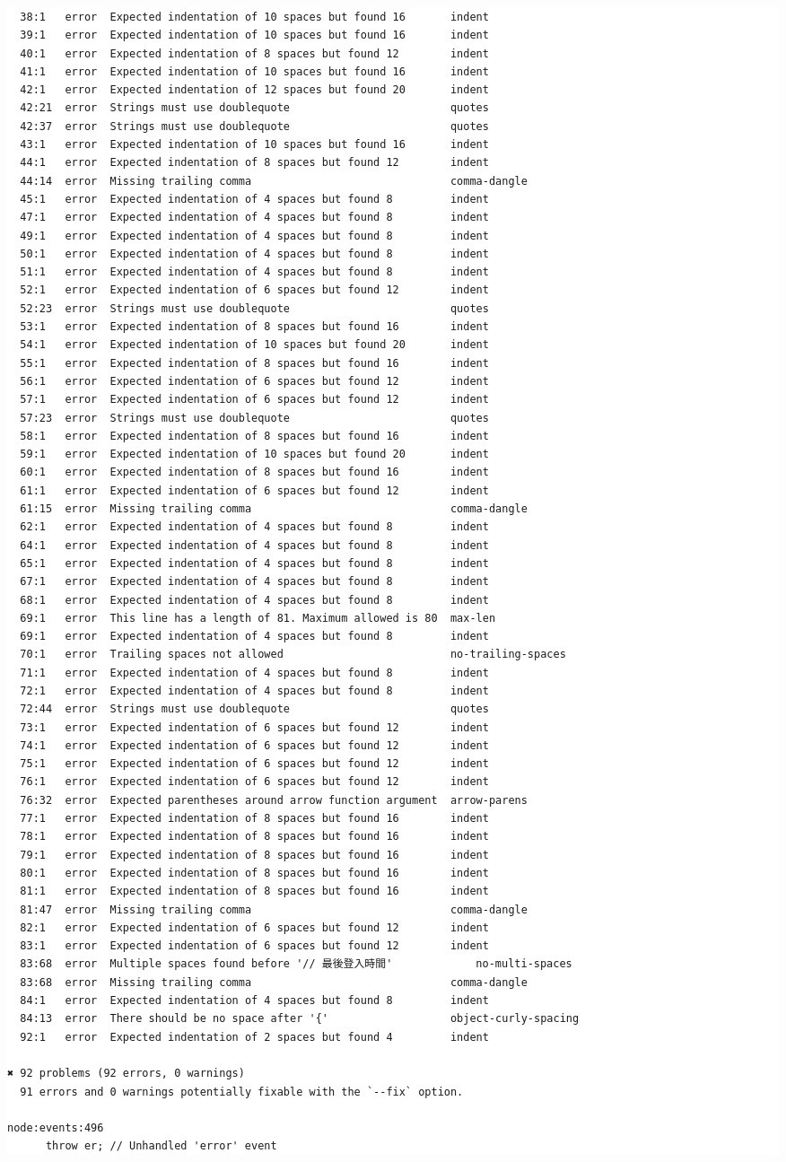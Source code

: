 ```
  38:1   error  Expected indentation of 10 spaces but found 16       indent
  39:1   error  Expected indentation of 10 spaces but found 16       indent
  40:1   error  Expected indentation of 8 spaces but found 12        indent
  41:1   error  Expected indentation of 10 spaces but found 16       indent
  42:1   error  Expected indentation of 12 spaces but found 20       indent
  42:21  error  Strings must use doublequote                         quotes
  42:37  error  Strings must use doublequote                         quotes
  43:1   error  Expected indentation of 10 spaces but found 16       indent
  44:1   error  Expected indentation of 8 spaces but found 12        indent
  44:14  error  Missing trailing comma                               comma-dangle
  45:1   error  Expected indentation of 4 spaces but found 8         indent
  47:1   error  Expected indentation of 4 spaces but found 8         indent
  49:1   error  Expected indentation of 4 spaces but found 8         indent
  50:1   error  Expected indentation of 4 spaces but found 8         indent
  51:1   error  Expected indentation of 4 spaces but found 8         indent
  52:1   error  Expected indentation of 6 spaces but found 12        indent
  52:23  error  Strings must use doublequote                         quotes
  53:1   error  Expected indentation of 8 spaces but found 16        indent
  54:1   error  Expected indentation of 10 spaces but found 20       indent
  55:1   error  Expected indentation of 8 spaces but found 16        indent
  56:1   error  Expected indentation of 6 spaces but found 12        indent
  57:1   error  Expected indentation of 6 spaces but found 12        indent
  57:23  error  Strings must use doublequote                         quotes
  58:1   error  Expected indentation of 8 spaces but found 16        indent
  59:1   error  Expected indentation of 10 spaces but found 20       indent
  60:1   error  Expected indentation of 8 spaces but found 16        indent
  61:1   error  Expected indentation of 6 spaces but found 12        indent
  61:15  error  Missing trailing comma                               comma-dangle
  62:1   error  Expected indentation of 4 spaces but found 8         indent
  64:1   error  Expected indentation of 4 spaces but found 8         indent
  65:1   error  Expected indentation of 4 spaces but found 8         indent
  67:1   error  Expected indentation of 4 spaces but found 8         indent
  68:1   error  Expected indentation of 4 spaces but found 8         indent
  69:1   error  This line has a length of 81. Maximum allowed is 80  max-len
  69:1   error  Expected indentation of 4 spaces but found 8         indent
  70:1   error  Trailing spaces not allowed                          no-trailing-spaces
  71:1   error  Expected indentation of 4 spaces but found 8         indent
  72:1   error  Expected indentation of 4 spaces but found 8         indent
  72:44  error  Strings must use doublequote                         quotes
  73:1   error  Expected indentation of 6 spaces but found 12        indent
  74:1   error  Expected indentation of 6 spaces but found 12        indent
  75:1   error  Expected indentation of 6 spaces but found 12        indent
  76:1   error  Expected indentation of 6 spaces but found 12        indent
  76:32  error  Expected parentheses around arrow function argument  arrow-parens
  77:1   error  Expected indentation of 8 spaces but found 16        indent
  78:1   error  Expected indentation of 8 spaces but found 16        indent
  79:1   error  Expected indentation of 8 spaces but found 16        indent
  80:1   error  Expected indentation of 8 spaces but found 16        indent
  81:1   error  Expected indentation of 8 spaces but found 16        indent
  81:47  error  Missing trailing comma                               comma-dangle
  82:1   error  Expected indentation of 6 spaces but found 12        indent
  83:1   error  Expected indentation of 6 spaces but found 12        indent
  83:68  error  Multiple spaces found before '// 最後登入時間'             no-multi-spaces
  83:68  error  Missing trailing comma                               comma-dangle
  84:1   error  Expected indentation of 4 spaces but found 8         indent
  84:13  error  There should be no space after '{'                   object-curly-spacing
  92:1   error  Expected indentation of 2 spaces but found 4         indent

✖ 92 problems (92 errors, 0 warnings)
  91 errors and 0 warnings potentially fixable with the `--fix` option.

node:events:496
      throw er; // Unhandled 'error' event
```